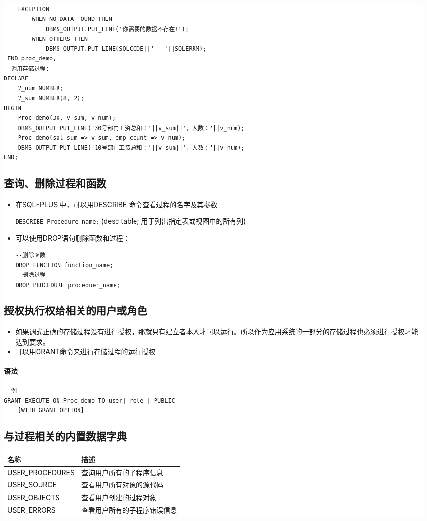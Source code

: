 ```
	EXCEPTION 
     	WHEN NO_DATA_FOUND THEN  
        	DBMS_OUTPUT.PUT_LINE('你需要的数据不存在!'); 
     	WHEN OTHERS THEN  
        	DBMS_OUTPUT.PUT_LINE(SQLCODE||'---'||SQLERRM); 
 END proc_demo;
--调用存储过程: 
DECLARE 
	V_num NUMBER; 
  	V_sum NUMBER(8, 2); 
BEGIN 
 	Proc_demo(30, v_sum, v_num); 
  	DBMS_OUTPUT.PUT_LINE('30号部门工资总和：'||v_sum||'，人数：'||v_num); 
  	Proc_demo(sal_sum => v_sum, emp_count => v_num); 
  	DBMS_OUTPUT.PUT_LINE('10号部门工资总和：'||v_sum||'，人数：'||v_num); 
END;
```

## 查询、删除过程和函数

- 在SQL*PLUS 中，可以用DESCRIBE 命令查看过程的名字及其参数

  `DESCRIBE Procedure_name;`
  (desc table; 用于列出指定表或视图中的所有列)

- 可以使用DROP语句删除函数和过程：

  ```
  --删除函数
  DROP FUNCTION function_name;
  --删除过程
  DROP PROCEDURE proceduer_name;
  ```

## 授权执行权给相关的用户或角色

- 如果调式正确的存储过程没有进行授权，那就只有建立者本人才可以运行。所以作为应用系统的一部分的存储过程也必须进行授权才能达到要求。
- 可以用GRANT命令来进行存储过程的运行授权

#### 语法

```
--例
GRANT EXECUTE ON Proc_demo TO user| role | PUBLIC  
	[WITH GRANT OPTION]
```

## 与过程相关的内置数据字典

| 名称            | 描述                         |
| :-------------- | :--------------------------- |
| USER_PROCEDURES | 查询用户所有的子程序信息     |
| USER_SOURCE     | 查看用户所有对象的源代码     |
| USER_OBJECTS    | 查看用户创建的过程对象       |
| USER_ERRORS     | 查看用户所有的子程序错误信息 |
